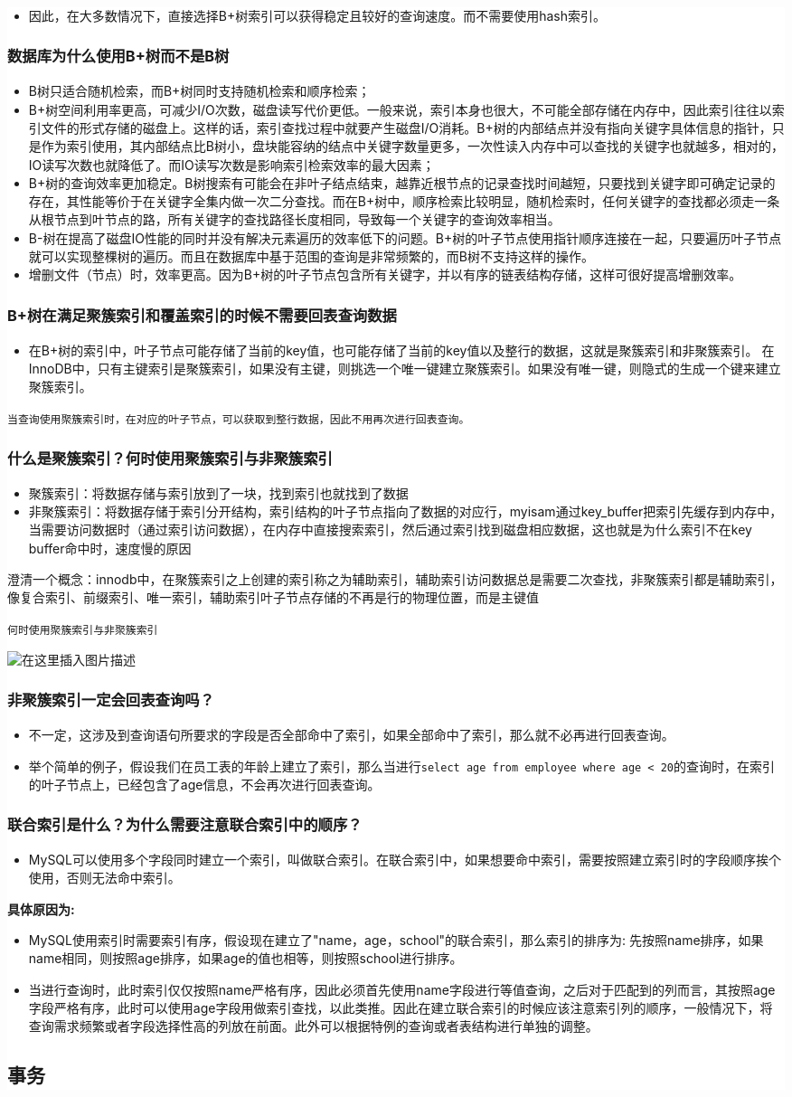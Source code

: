 + 因此，在大多数情况下，直接选择B+树索引可以获得稳定且较好的查询速度。而不需要使用hash索引。

### 数据库为什么使用B+树而不是B树

+ B树只适合随机检索，而B+树同时支持随机检索和顺序检索；
+ B+树空间利用率更高，可减少I/O次数，磁盘读写代价更低。一般来说，索引本身也很大，不可能全部存储在内存中，因此索引往往以索引文件的形式存储的磁盘上。这样的话，索引查找过程中就要产生磁盘I/O消耗。B+树的内部结点并没有指向关键字具体信息的指针，只是作为索引使用，其内部结点比B树小，盘块能容纳的结点中关键字数量更多，一次性读入内存中可以查找的关键字也就越多，相对的，IO读写次数也就降低了。而IO读写次数是影响索引检索效率的最大因素；
+ B+树的查询效率更加稳定。B树搜索有可能会在非叶子结点结束，越靠近根节点的记录查找时间越短，只要找到关键字即可确定记录的存在，其性能等价于在关键字全集内做一次二分查找。而在B+树中，顺序检索比较明显，随机检索时，任何关键字的查找都必须走一条从根节点到叶节点的路，所有关键字的查找路径长度相同，导致每一个关键字的查询效率相当。
+ B-树在提高了磁盘IO性能的同时并没有解决元素遍历的效率低下的问题。B+树的叶子节点使用指针顺序连接在一起，只要遍历叶子节点就可以实现整棵树的遍历。而且在数据库中基于范围的查询是非常频繁的，而B树不支持这样的操作。
+ 增删文件（节点）时，效率更高。因为B+树的叶子节点包含所有关键字，并以有序的链表结构存储，这样可很好提高增删效率。

### B+树在满足聚簇索引和覆盖索引的时候不需要回表查询数据

+ 在B+树的索引中，叶子节点可能存储了当前的key值，也可能存储了当前的key值以及整行的数据，这就是聚簇索引和非聚簇索引。 在InnoDB中，只有主键索引是聚簇索引，如果没有主键，则挑选一个唯一键建立聚簇索引。如果没有唯一键，则隐式的生成一个键来建立聚簇索引。

`当查询使用聚簇索引时，在对应的叶子节点，可以获取到整行数据，因此不用再次进行回表查询。`

### 什么是聚簇索引？何时使用聚簇索引与非聚簇索引

+ 聚簇索引：将数据存储与索引放到了一块，找到索引也就找到了数据
+ 非聚簇索引：将数据存储于索引分开结构，索引结构的叶子节点指向了数据的对应行，myisam通过key\_buffer把索引先缓存到内存中，当需要访问数据时（通过索引访问数据），在内存中直接搜索索引，然后通过索引找到磁盘相应数据，这也就是为什么索引不在key buffer命中时，速度慢的原因

澄清一个概念：innodb中，在聚簇索引之上创建的索引称之为辅助索引，辅助索引访问数据总是需要二次查找，非聚簇索引都是辅助索引，像复合索引、前缀索引、唯一索引，辅助索引叶子节点存储的不再是行的物理位置，而是主键值

`何时使用聚簇索引与非聚簇索引`

![在这里插入图片描述](https://p1-jj.byteimg.com/tos-cn-i-t2oaga2asx/gold-user-assets/2020/4/13/171735c6f013b994~tplv-t2oaga2asx-zoom-in-crop-mark:3024:0:0:0.image)

### 非聚簇索引一定会回表查询吗？

+ 不一定，这涉及到查询语句所要求的字段是否全部命中了索引，如果全部命中了索引，那么就不必再进行回表查询。

+ 举个简单的例子，假设我们在员工表的年龄上建立了索引，那么当进行`select age from employee where age < 20`的查询时，在索引的叶子节点上，已经包含了age信息，不会再次进行回表查询。

### 联合索引是什么？为什么需要注意联合索引中的顺序？

+ MySQL可以使用多个字段同时建立一个索引，叫做联合索引。在联合索引中，如果想要命中索引，需要按照建立索引时的字段顺序挨个使用，否则无法命中索引。

**具体原因为:**

+ MySQL使用索引时需要索引有序，假设现在建立了"name，age，school"的联合索引，那么索引的排序为: 先按照name排序，如果name相同，则按照age排序，如果age的值也相等，则按照school进行排序。

+ 当进行查询时，此时索引仅仅按照name严格有序，因此必须首先使用name字段进行等值查询，之后对于匹配到的列而言，其按照age字段严格有序，此时可以使用age字段用做索引查找，以此类推。因此在建立联合索引的时候应该注意索引列的顺序，一般情况下，将查询需求频繁或者字段选择性高的列放在前面。此外可以根据特例的查询或者表结构进行单独的调整。

## 事务
